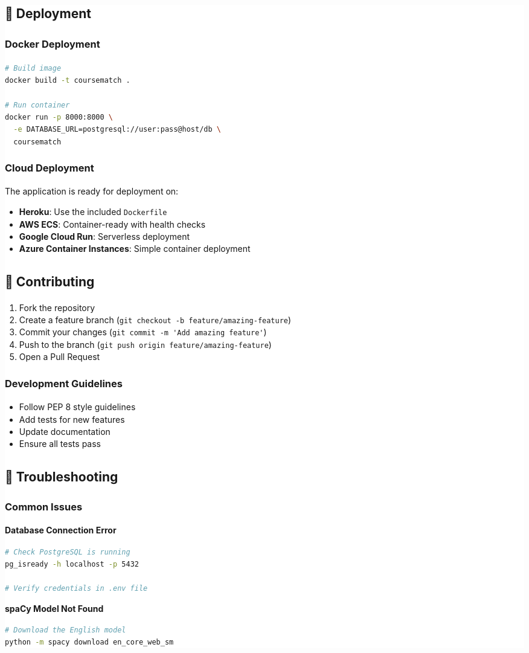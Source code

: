 ## 🚢 Deployment

### Docker Deployment

```bash
# Build image
docker build -t coursematch .

# Run container
docker run -p 8000:8000 \
  -e DATABASE_URL=postgresql://user:pass@host/db \
  coursematch
```

### Cloud Deployment

The application is ready for deployment on:
- **Heroku**: Use the included `Dockerfile`
- **AWS ECS**: Container-ready with health checks
- **Google Cloud Run**: Serverless deployment
- **Azure Container Instances**: Simple container deployment

## 🤝 Contributing

1. Fork the repository
2. Create a feature branch (`git checkout -b feature/amazing-feature`)
3. Commit your changes (`git commit -m 'Add amazing feature'`)
4. Push to the branch (`git push origin feature/amazing-feature`)
5. Open a Pull Request

### Development Guidelines
- Follow PEP 8 style guidelines
- Add tests for new features
- Update documentation
- Ensure all tests pass

## 🐛 Troubleshooting

### Common Issues

**Database Connection Error**
```bash
# Check PostgreSQL is running
pg_isready -h localhost -p 5432

# Verify credentials in .env file
```

**spaCy Model Not Found**
```bash
# Download the English model
python -m spacy download en_core_web_sm
```
